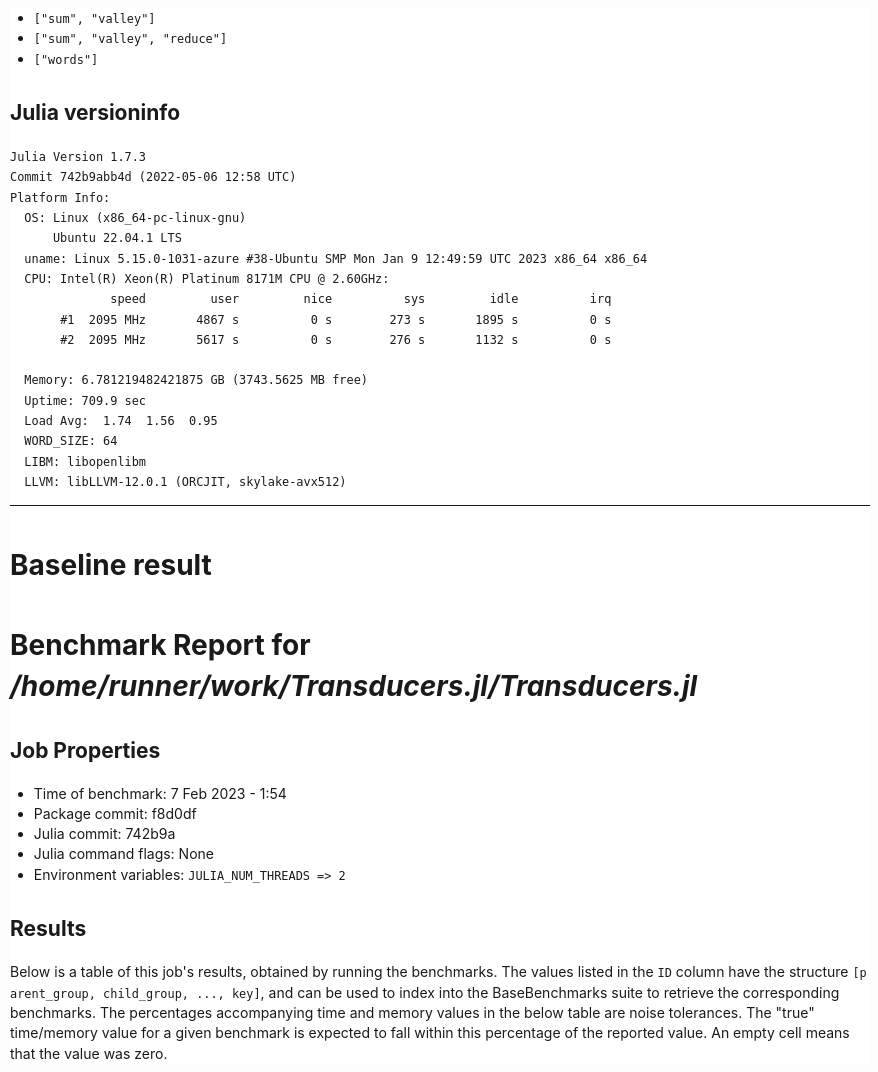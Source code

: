 - `["sum", "valley"]`
- `["sum", "valley", "reduce"]`
- `["words"]`

## Julia versioninfo
```
Julia Version 1.7.3
Commit 742b9abb4d (2022-05-06 12:58 UTC)
Platform Info:
  OS: Linux (x86_64-pc-linux-gnu)
      Ubuntu 22.04.1 LTS
  uname: Linux 5.15.0-1031-azure #38-Ubuntu SMP Mon Jan 9 12:49:59 UTC 2023 x86_64 x86_64
  CPU: Intel(R) Xeon(R) Platinum 8171M CPU @ 2.60GHz: 
              speed         user         nice          sys         idle          irq
       #1  2095 MHz       4867 s          0 s        273 s       1895 s          0 s
       #2  2095 MHz       5617 s          0 s        276 s       1132 s          0 s
       
  Memory: 6.781219482421875 GB (3743.5625 MB free)
  Uptime: 709.9 sec
  Load Avg:  1.74  1.56  0.95
  WORD_SIZE: 64
  LIBM: libopenlibm
  LLVM: libLLVM-12.0.1 (ORCJIT, skylake-avx512)
```

---
# Baseline result
# Benchmark Report for */home/runner/work/Transducers.jl/Transducers.jl*

## Job Properties
* Time of benchmark: 7 Feb 2023 - 1:54
* Package commit: f8d0df
* Julia commit: 742b9a
* Julia command flags: None
* Environment variables: `JULIA_NUM_THREADS => 2`

## Results
Below is a table of this job's results, obtained by running the benchmarks.
The values listed in the `ID` column have the structure `[parent_group, child_group, ..., key]`, and can be used to
index into the BaseBenchmarks suite to retrieve the corresponding benchmarks.
The percentages accompanying time and memory values in the below table are noise tolerances. The "true"
time/memory value for a given benchmark is expected to fall within this percentage of the reported value.
An empty cell means that the value was zero.
